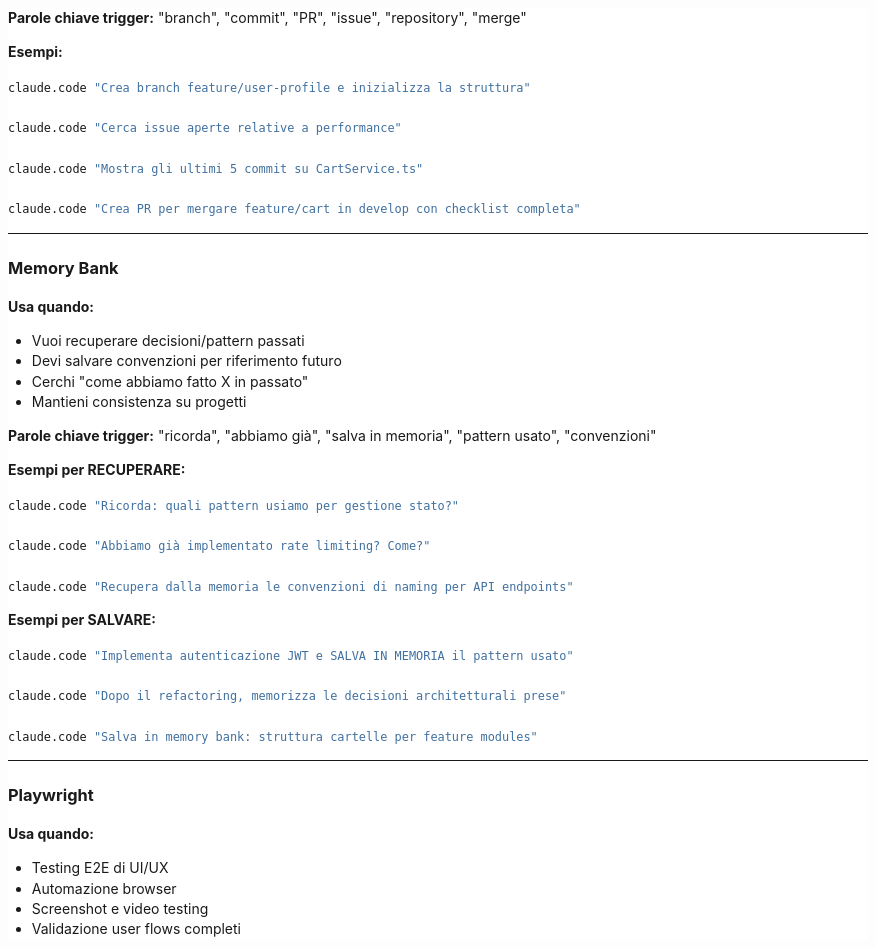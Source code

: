 **Parole chiave trigger:** "branch", "commit", "PR", "issue", "repository", "merge"

**Esempi:**

```bash
claude.code "Crea branch feature/user-profile e inizializza la struttura"

claude.code "Cerca issue aperte relative a performance"

claude.code "Mostra gli ultimi 5 commit su CartService.ts"

claude.code "Crea PR per mergare feature/cart in develop con checklist completa"
```

---

### Memory Bank

**Usa quando:**

- Vuoi recuperare decisioni/pattern passati
- Devi salvare convenzioni per riferimento futuro
- Cerchi "come abbiamo fatto X in passato"
- Mantieni consistenza su progetti

**Parole chiave trigger:** "ricorda", "abbiamo già", "salva in memoria", "pattern usato", "convenzioni"

**Esempi per RECUPERARE:**

```bash
claude.code "Ricorda: quali pattern usiamo per gestione stato?"

claude.code "Abbiamo già implementato rate limiting? Come?"

claude.code "Recupera dalla memoria le convenzioni di naming per API endpoints"
```

**Esempi per SALVARE:**

```bash
claude.code "Implementa autenticazione JWT e SALVA IN MEMORIA il pattern usato"

claude.code "Dopo il refactoring, memorizza le decisioni architetturali prese"

claude.code "Salva in memory bank: struttura cartelle per feature modules"
```

---

### Playwright

**Usa quando:**

- Testing E2E di UI/UX
- Automazione browser
- Screenshot e video testing
- Validazione user flows completi
